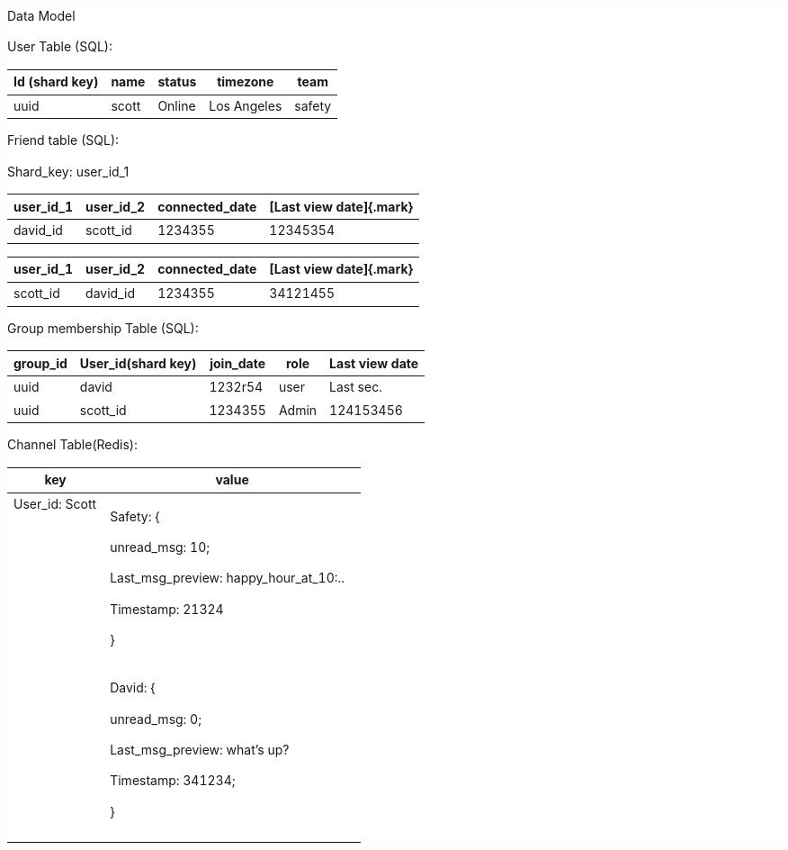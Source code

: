 Data Model

User Table (SQL):



| Id (shard key) | name  | status | timezone    | team   |
|----------------|-------|--------|-------------|--------|
| uuid           | scott | Online | Los Angeles | safety |

Friend table (SQL):

Shard_key: user_id_1

| user_id_1 | user_id_2 | connected_date | [Last view date]{.mark} |
|-----------|-----------|----------------|-------------------------|
| david_id  | scott_id  | 1234355        | 12345354                |





| user_id_1 | user_id_2 | connected_date | [Last view date]{.mark} |
|-----------|-----------|----------------|-------------------------|
| scott_id  | david_id  | 1234355        | 34121455                |



Group membership Table (SQL):



| group_id | User_id(shard key) | join_date | role  | Last view date |
|----------|--------------------|-----------|-------|----------------|
| uuid     | david              | 1232r54   | user  | Last sec.      |
| uuid     | scott_id           | 1234355   | Admin | 124153456      |

Channel Table(Redis):

<table>
<colgroup>
<col style="width: 27%" />
<col style="width: 72%" />
</colgroup>
<thead>
<tr>
<th>key</th>
<th>value</th>
</tr>
</thead>
<tbody>
<tr>
<td>User_id: Scott</td>
<td><p>Safety: {</p>
<p>unread_msg: 10;</p>
<p>Last_msg_preview: happy_hour_at_10:..</p>
<p>Timestamp: 21324</p>
<p>}</p></td>
</tr>
<tr>
<td></td>
<td><p>David: {</p>
<p>unread_msg: 0;</p>
<p>Last_msg_preview: what’s up?</p>
<p>Timestamp: 341234;</p>
<p>}</p></td>
</tr>
<tr>
<td></td>